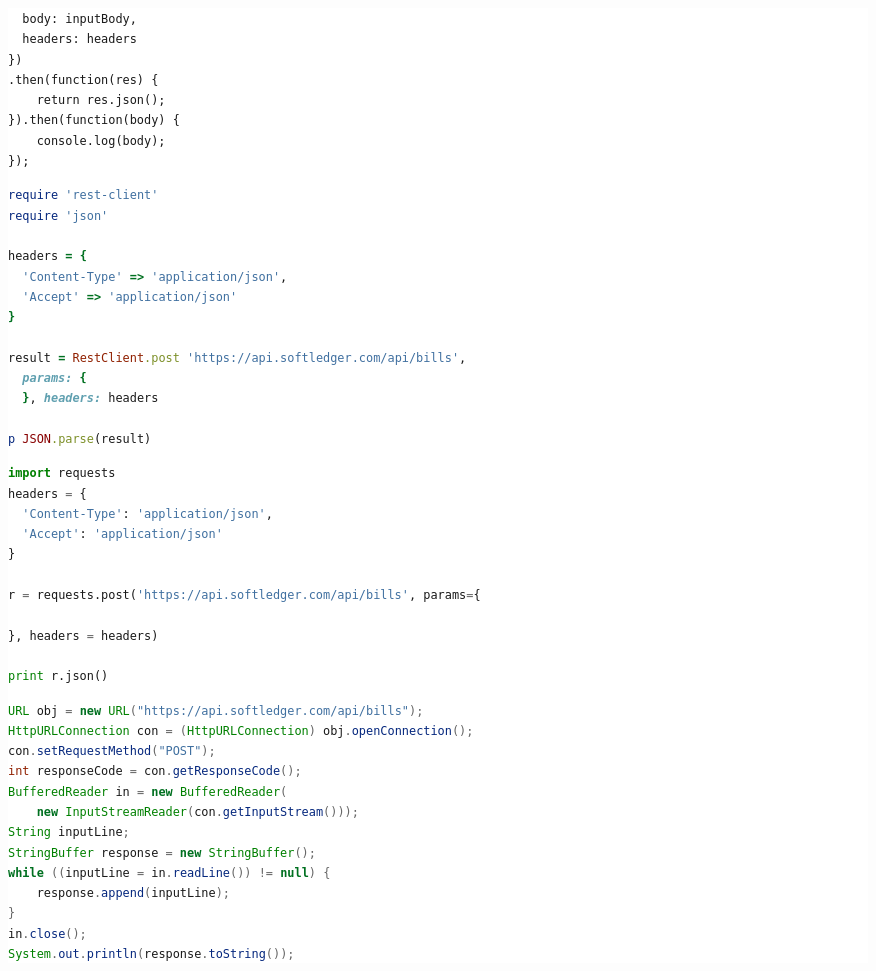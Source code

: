 ```javascript--nodejs
  body: inputBody,
  headers: headers
})
.then(function(res) {
    return res.json();
}).then(function(body) {
    console.log(body);
});
```

```ruby
require 'rest-client'
require 'json'

headers = {
  'Content-Type' => 'application/json',
  'Accept' => 'application/json'
}

result = RestClient.post 'https://api.softledger.com/api/bills',
  params: {
  }, headers: headers

p JSON.parse(result)
```

```python
import requests
headers = {
  'Content-Type': 'application/json',
  'Accept': 'application/json'
}

r = requests.post('https://api.softledger.com/api/bills', params={

}, headers = headers)

print r.json()
```

```java
URL obj = new URL("https://api.softledger.com/api/bills");
HttpURLConnection con = (HttpURLConnection) obj.openConnection();
con.setRequestMethod("POST");
int responseCode = con.getResponseCode();
BufferedReader in = new BufferedReader(
    new InputStreamReader(con.getInputStream()));
String inputLine;
StringBuffer response = new StringBuffer();
while ((inputLine = in.readLine()) != null) {
    response.append(inputLine);
}
in.close();
System.out.println(response.toString());
```
